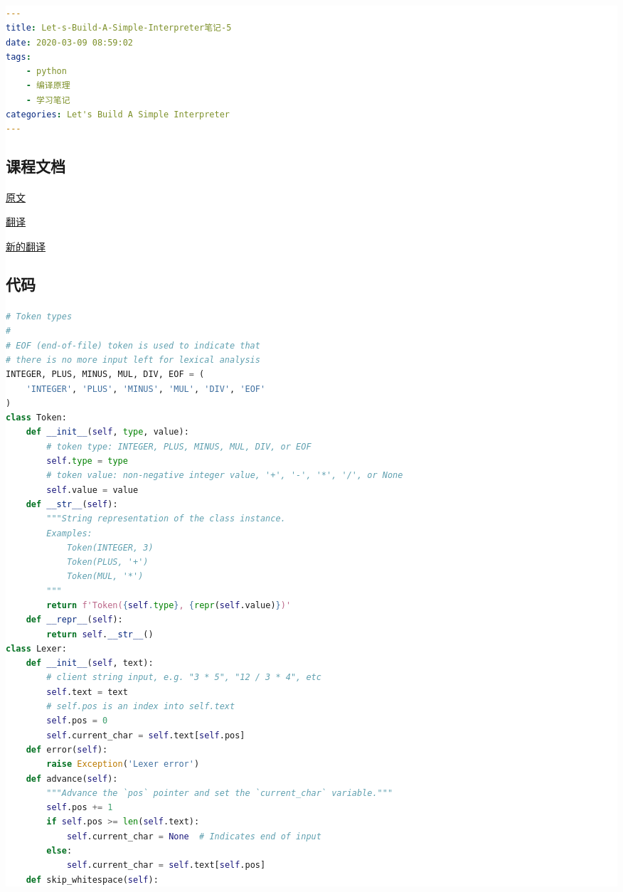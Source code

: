 ```yaml
---
title: Let-s-Build-A-Simple-Interpreter笔记-5
date: 2020-03-09 08:59:02
tags: 
	- python
	- 编译原理
	- 学习笔记
categories: Let's Build A Simple Interpreter
---
```


## 课程文档

[原文](https://ruslanspivak.com/lsbasi-part5/)

[翻译](https://feng-qi.github.io/2018/01/30/lets-build-a-simple-interpreter-part-05/)

[新的翻译](https://www.oschina.net/translate/lsbasi-part5)



## 代码

```python
# Token types
#
# EOF (end-of-file) token is used to indicate that
# there is no more input left for lexical analysis
INTEGER, PLUS, MINUS, MUL, DIV, EOF = (
    'INTEGER', 'PLUS', 'MINUS', 'MUL', 'DIV', 'EOF'
)
class Token:
    def __init__(self, type, value):
        # token type: INTEGER, PLUS, MINUS, MUL, DIV, or EOF
        self.type = type
        # token value: non-negative integer value, '+', '-', '*', '/', or None
        self.value = value
    def __str__(self):
        """String representation of the class instance.
        Examples:
            Token(INTEGER, 3)
            Token(PLUS, '+')
            Token(MUL, '*')
        """
        return f'Token({self.type}, {repr(self.value)})'
    def __repr__(self):
        return self.__str__()
class Lexer:
    def __init__(self, text):
        # client string input, e.g. "3 * 5", "12 / 3 * 4", etc
        self.text = text
        # self.pos is an index into self.text
        self.pos = 0
        self.current_char = self.text[self.pos]
    def error(self):
        raise Exception('Lexer error')
    def advance(self):
        """Advance the `pos` pointer and set the `current_char` variable."""
        self.pos += 1
        if self.pos >= len(self.text):
            self.current_char = None  # Indicates end of input
        else:
            self.current_char = self.text[self.pos]
    def skip_whitespace(self):
```